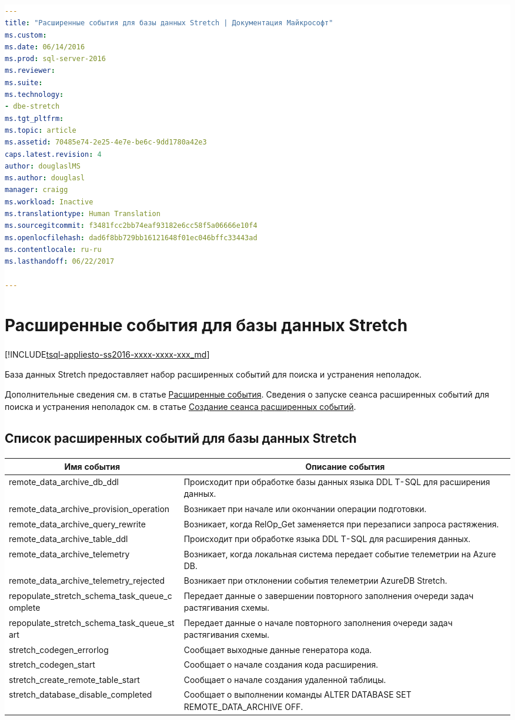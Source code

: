 ```yaml
---
title: "Расширенные события для базы данных Stretch | Документация Майкрософт"
ms.custom: 
ms.date: 06/14/2016
ms.prod: sql-server-2016
ms.reviewer: 
ms.suite: 
ms.technology:
- dbe-stretch
ms.tgt_pltfrm: 
ms.topic: article
ms.assetid: 70485e74-2e25-4e7e-be6c-9dd1780a42e3
caps.latest.revision: 4
author: douglaslMS
ms.author: douglasl
manager: craigg
ms.workload: Inactive
ms.translationtype: Human Translation
ms.sourcegitcommit: f3481fcc2bb74eaf93182e6cc58f5a06666e10f4
ms.openlocfilehash: dad6f8bb729bb16121648f01ec046bffc33443ad
ms.contentlocale: ru-ru
ms.lasthandoff: 06/22/2017

---
```

# <a name="extended-events-for-stretch-database"></a>Расширенные события для базы данных Stretch
[!INCLUDE[tsql-appliesto-ss2016-xxxx-xxxx-xxx_md](../../includes/tsql-appliesto-ss2016-xxxx-xxxx-xxx-md.md)]

База данных Stretch предоставляет набор расширенных событий для поиска и устранения неполадок.  
  
Дополнительные сведения см. в статье [Расширенные события](../../relational-databases/extended-events/extended-events.md). Сведения о запуске сеанса расширенных событий для поиска и устранения неполадок см. в статье [Создание сеанса расширенных событий](http://msdn.microsoft.com/library/34b1e95a-a80e-4aca-9201-abde47f2ca74).  
  
## <a name="list-of-extended-events-for-stretch-database"></a>Список расширенных событий для базы данных Stretch  
  
Имя события|Описание события   
---------|---------  
remote_data_archive_db_ddl|Происходит при обработке базы данных языка DDL T-SQL для расширения данных.  
remote_data_archive_provision_operation|Возникает при начале или окончании операции подготовки.  
remote_data_archive_query_rewrite|Возникает, когда RelOp_Get заменяется при перезаписи запроса растяжения.  
remote_data_archive_table_ddl|Происходит при обработке языка DDL T-SQL для расширения данных.  
remote_data_archive_telemetry|Возникает, когда локальная система передает событие телеметрии на Azure DB.  
remote_data_archive_telemetry_rejected|Возникает при отклонении события телеметрии AzureDB Stretch.  
repopulate_stretch_schema_task_queue_complete|Передает данные о завершении повторного заполнения очереди задач растягивания схемы.  
repopulate_stretch_schema_task_queue_start|Передает данные о начале повторного заполнения очереди задач растягивания схемы.  
stretch_codegen_errorlog|Сообщает выходные данные генератора кода.  
stretch_codegen_start|Сообщает о начале создания кода расширения.  
stretch_create_remote_table_start|Сообщает о начале создания удаленной таблицы.  
stretch_database_disable_completed|Сообщает о выполнении команды ALTER DATABASE SET REMOTE_DATA_ARCHIVE OFF.  